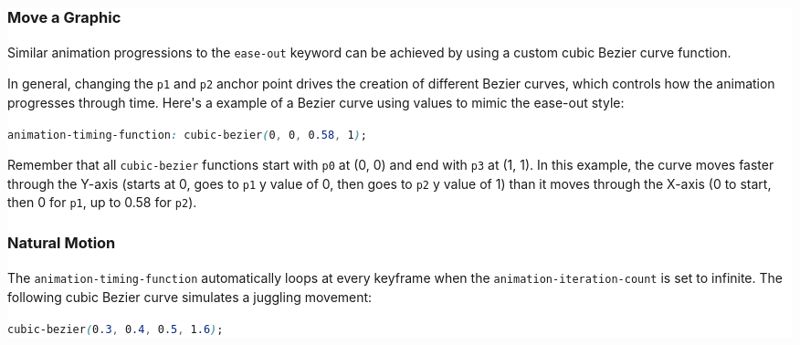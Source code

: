 ### Move a Graphic
Similar animation progressions to the ```ease-out``` keyword can be achieved by using a custom cubic Bezier curve function.

In general, changing the ```p1``` and ```p2``` anchor point drives the creation of different Bezier curves, which controls how the animation progresses through time. Here's a example of a Bezier curve using values to mimic the ease-out style:
```css
animation-timing-function: cubic-bezier(0, 0, 0.58, 1);
```
Remember that all `cubic-bezier` functions start with `p0` at (0, 0) and end with `p3` at (1, 1). In this example, the curve moves faster through the Y-axis (starts at 0, goes to `p1` y value of 0, then goes to `p2` y value of 1) than it moves through the X-axis (0 to start, then 0 for `p1`, up to 0.58 for `p2`).

### Natural Motion
The ```animation-timing-function``` automatically loops at every keyframe when the ```animation-iteration-count``` is set to infinite. The following cubic Bezier curve simulates a juggling movement:
``` CSS
cubic-bezier(0.3, 0.4, 0.5, 1.6);
```